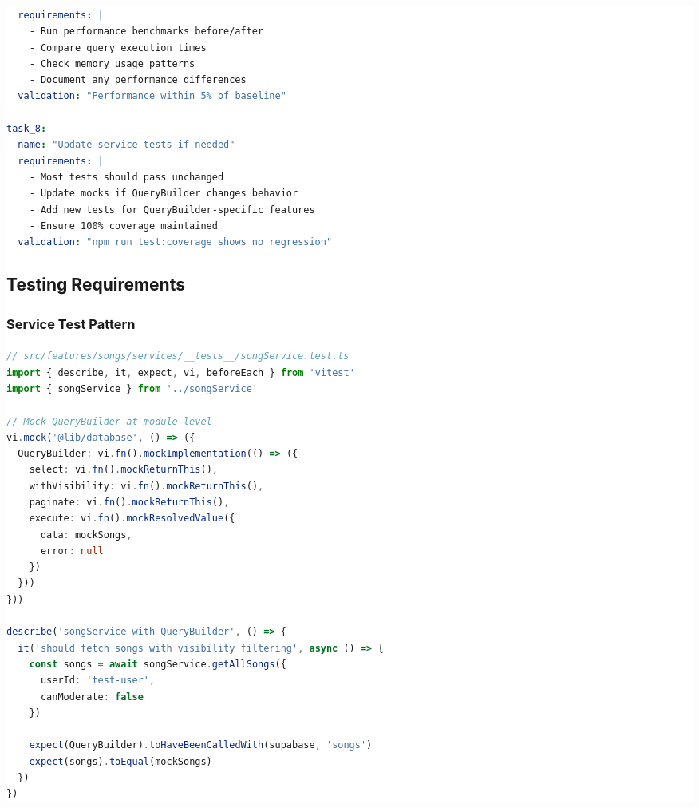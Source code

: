 ```yaml
  requirements: |
    - Run performance benchmarks before/after
    - Compare query execution times
    - Check memory usage patterns
    - Document any performance differences
  validation: "Performance within 5% of baseline"

task_8:
  name: "Update service tests if needed"
  requirements: |
    - Most tests should pass unchanged
    - Update mocks if QueryBuilder changes behavior
    - Add new tests for QueryBuilder-specific features
    - Ensure 100% coverage maintained
  validation: "npm run test:coverage shows no regression"
```

## Testing Requirements

### Service Test Pattern

```typescript
// src/features/songs/services/__tests__/songService.test.ts
import { describe, it, expect, vi, beforeEach } from 'vitest'
import { songService } from '../songService'

// Mock QueryBuilder at module level
vi.mock('@lib/database', () => ({
  QueryBuilder: vi.fn().mockImplementation(() => ({
    select: vi.fn().mockReturnThis(),
    withVisibility: vi.fn().mockReturnThis(),
    paginate: vi.fn().mockReturnThis(),
    execute: vi.fn().mockResolvedValue({ 
      data: mockSongs, 
      error: null 
    })
  }))
}))

describe('songService with QueryBuilder', () => {
  it('should fetch songs with visibility filtering', async () => {
    const songs = await songService.getAllSongs({
      userId: 'test-user',
      canModerate: false
    })
    
    expect(QueryBuilder).toHaveBeenCalledWith(supabase, 'songs')
    expect(songs).toEqual(mockSongs)
  })
})
```
